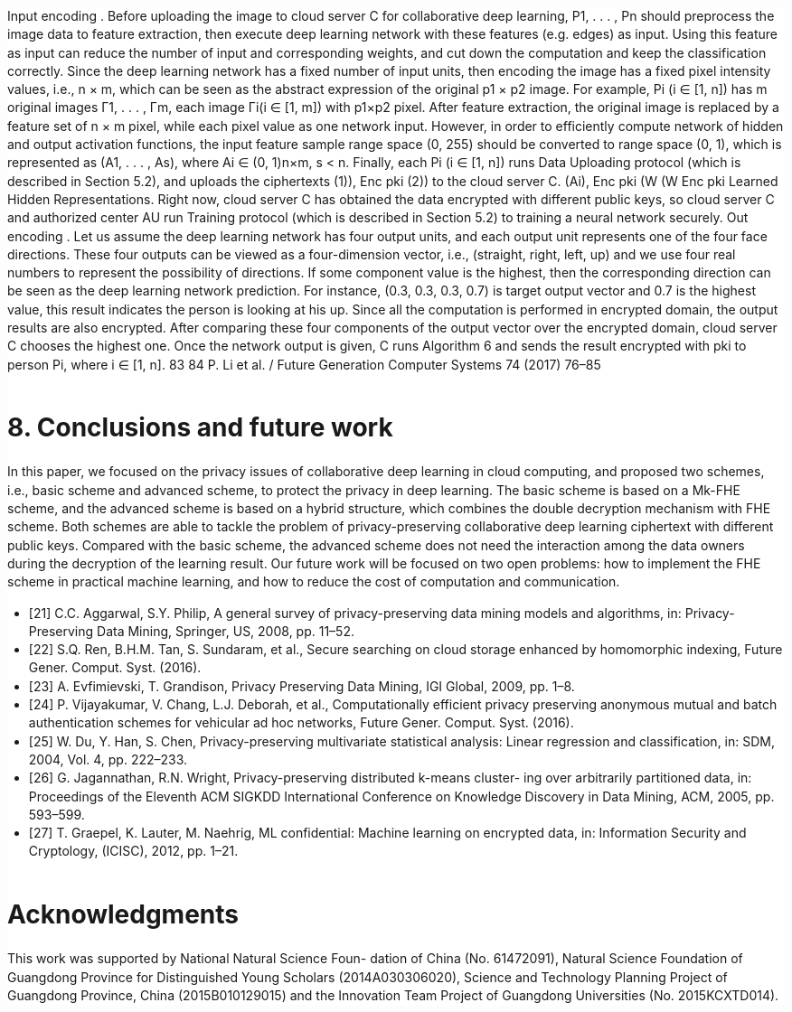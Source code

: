 Input encoding . Before uploading the image to cloud server C for collaborative deep learning, P1, . . . , Pn should preprocess the image data to feature extraction, then execute deep learning network with these features (e.g. edges) as input. Using this feature as input can reduce the number of input and corresponding weights, and cut down the computation and keep the classification correctly. Since the deep learning network has a fixed number of input units, then encoding the image has a fixed pixel intensity values, i.e., n × m, which can be seen as the abstract expression of the original p1 × p2 image. For example, Pi (i ∈ [1, n]) has m original images Γ1, . . . , Γm, each image Γi(i ∈ [1, m]) with p1×p2 pixel. After feature extraction, the original image is replaced by a feature set of n × m pixel, while each pixel value as one network input. However, in order to efficiently compute network of hidden and output activation functions, the input feature sample range space (0, 255) should be converted to range space (0, 1), which is represented as (A1, . . . , As), where Ai ∈ (0, 1)n×m, s < n. Finally, each Pi (i ∈ [1, n]) runs Data Uploading protocol (which is described in Section 5.2), and uploads the ciphertexts (1)), Enc pki (2)) to the cloud server C. (Ai), Enc pki (W (W Enc pki
Learned Hidden Representations. Right now, cloud server C has obtained the data encrypted with different public keys, so cloud server C and authorized center AU run Training protocol (which is described in Section 5.2) to training a neural network securely.
Out encoding . Let us assume the deep learning network has four output units, and each output unit represents one of the four face directions. These four outputs can be viewed as a four-dimension vector, i.e., (straight, right, left, up) and we use four real numbers to represent the possibility of directions. If some component value is the highest, then the corresponding direction can be seen as the deep learning network prediction. For instance, (0.3, 0.3, 0.3, 0.7) is target output vector and 0.7 is the highest value, this result indicates the person is looking at his up. Since all the computation is performed in encrypted domain, the output results are also encrypted. After comparing these four components of the output vector over the encrypted domain, cloud server C chooses the highest one. Once the network output is given, C runs Algorithm 6 and sends the result encrypted with pki to person Pi, where i ∈ [1, n].
83
84
P. Li et al. / Future Generation Computer Systems 74 (2017) 76–85
# 8. Conclusions and future work
In this paper, we focused on the privacy issues of collaborative deep learning in cloud computing, and proposed two schemes, i.e., basic scheme and advanced scheme, to protect the privacy in deep learning. The basic scheme is based on a Mk-FHE scheme, and the advanced scheme is based on a hybrid structure, which combines the double decryption mechanism with FHE scheme. Both schemes are able to tackle the problem of privacy-preserving collaborative deep learning ciphertext with different public keys. Compared with the basic scheme, the advanced scheme does not need the interaction among the data owners during the decryption of the learning result. Our future work will be focused on two open problems: how to implement the FHE scheme in practical machine learning, and how to reduce the cost of computation and communication.
- [21] C.C. Aggarwal, S.Y. Philip, A general survey of privacy-preserving data mining models and algorithms, in: Privacy-Preserving Data Mining, Springer, US, 2008, pp. 11–52.
- [22] S.Q. Ren, B.H.M. Tan, S. Sundaram, et al., Secure searching on cloud storage enhanced by homomorphic indexing, Future Gener. Comput. Syst. (2016).
- [23] A. Evfimievski, T. Grandison, Privacy Preserving Data Mining, IGI Global, 2009, pp. 1–8.
- [24] P. Vijayakumar, V. Chang, L.J. Deborah, et al., Computationally efficient privacy preserving anonymous mutual and batch authentication schemes for vehicular ad hoc networks, Future Gener. Comput. Syst. (2016).
- [25] W. Du, Y. Han, S. Chen, Privacy-preserving multivariate statistical analysis: Linear regression and classification, in: SDM, 2004, Vol. 4, pp. 222–233.
- [26] G. Jagannathan, R.N. Wright, Privacy-preserving distributed k-means cluster- ing over arbitrarily partitioned data, in: Proceedings of the Eleventh ACM SIGKDD International Conference on Knowledge Discovery in Data Mining, ACM, 2005, pp. 593–599.
- [27] T. Graepel, K. Lauter, M. Naehrig, ML confidential: Machine learning on encrypted data, in: Information Security and Cryptology, (ICISC), 2012, pp. 1–21.
# Acknowledgments
This work was supported by National Natural Science Foun- dation of China (No. 61472091), Natural Science Foundation of Guangdong Province for Distinguished Young Scholars (2014A030306020), Science and Technology Planning Project of Guangdong Province, China (2015B010129015) and the Innovation Team Project of Guangdong Universities (No. 2015KCXTD014).